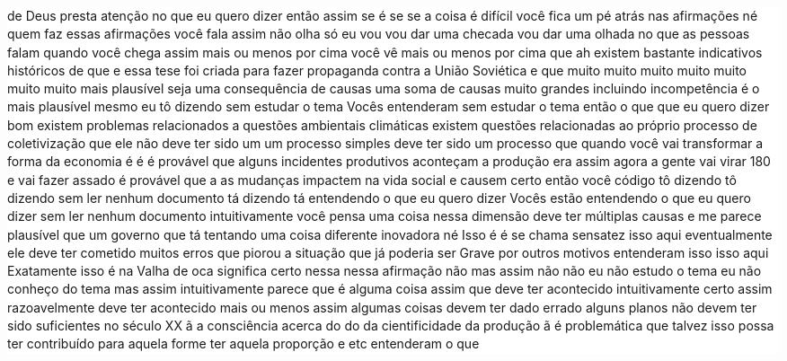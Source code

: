 de Deus presta atenção no que eu quero
dizer então assim se é se se a coisa é
difícil você fica um pé atrás nas
afirmações né quem faz essas afirmações
você fala assim não olha só eu vou vou
dar uma checada vou dar uma olhada no
que as pessoas falam quando você chega
assim mais ou menos por cima você vê
mais ou menos por cima que ah existem
bastante indicativos históricos de que e
essa tese foi criada para fazer
propaganda contra a União
Soviética e
que muito muito muito muito muito muito
muito mais plausível
seja uma consequência de causas uma soma
de causas muito grandes incluindo
incompetência é o mais plausível mesmo
eu tô dizendo sem estudar o tema Vocês
entenderam sem estudar o tema então o
que que eu quero dizer bom existem
problemas relacionados a questões
ambientais climáticas existem questões
relacionadas ao próprio processo de
coletivização
que ele não deve ter sido um um processo
simples deve ter sido um processo que
quando você vai transformar a forma da
economia é é é provável que alguns
incidentes produtivos aconteçam a
produção era assim agora a gente vai
virar 180 e vai fazer assado é provável
que a as mudanças impactem na vida
social e causem certo então você código
tô dizendo tô dizendo sem ler nenhum
documento tá dizendo tá entendendo o que
eu quero dizer
Vocês estão entendendo o que eu quero
dizer sem ler nenhum documento
intuitivamente você pensa uma coisa
nessa dimensão deve ter múltiplas causas
e me parece plausível que um governo que
tá tentando uma
coisa diferente inovadora né Isso é é se
chama sensatez isso aqui eventualmente
ele deve ter cometido muitos erros que
piorou a situação que já poderia ser
Grave por outros motivos entenderam isso
isso aqui Exatamente isso é na Valha de
oca significa certo nessa nessa
afirmação não mas assim não não eu não
estudo o tema eu não conheço do tema mas
assim intuitivamente parece que é alguma
coisa assim que deve ter acontecido
intuitivamente certo assim razoavelmente
deve ter acontecido mais ou menos assim
algumas coisas devem ter dado errado
alguns planos não devem ter sido
suficientes no século XX ã a consciência
acerca do do da cientificidade da
produção
ã é problemática que talvez isso possa
ter contribuído para aquela forme ter
aquela proporção e etc entenderam o que